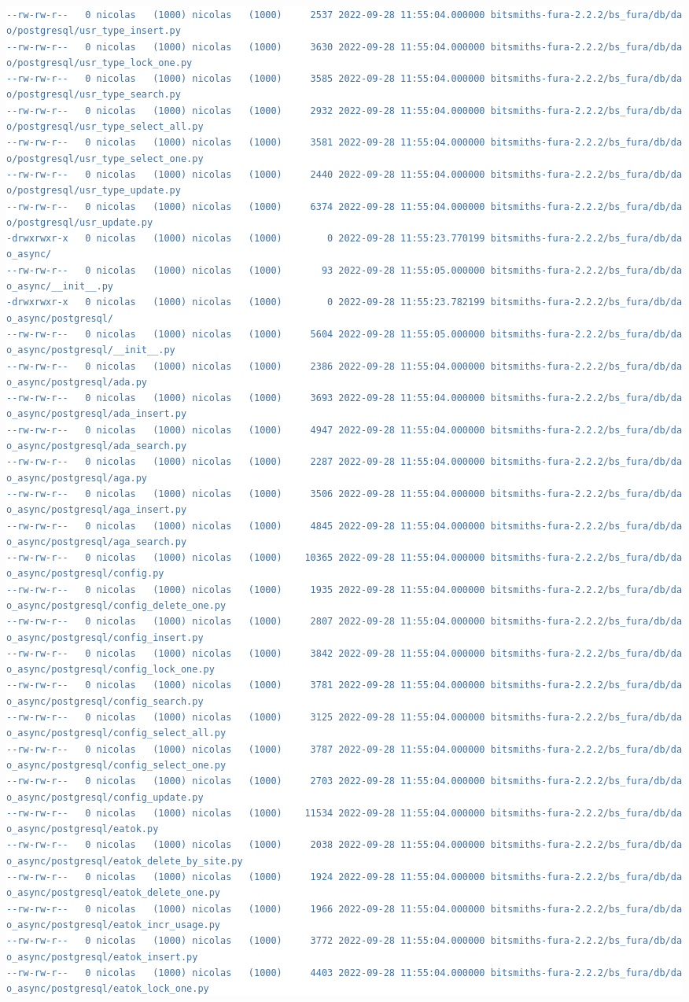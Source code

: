 ```diff
--rw-rw-r--   0 nicolas   (1000) nicolas   (1000)     2537 2022-09-28 11:55:04.000000 bitsmiths-fura-2.2.2/bs_fura/db/dao/postgresql/usr_type_insert.py
--rw-rw-r--   0 nicolas   (1000) nicolas   (1000)     3630 2022-09-28 11:55:04.000000 bitsmiths-fura-2.2.2/bs_fura/db/dao/postgresql/usr_type_lock_one.py
--rw-rw-r--   0 nicolas   (1000) nicolas   (1000)     3585 2022-09-28 11:55:04.000000 bitsmiths-fura-2.2.2/bs_fura/db/dao/postgresql/usr_type_search.py
--rw-rw-r--   0 nicolas   (1000) nicolas   (1000)     2932 2022-09-28 11:55:04.000000 bitsmiths-fura-2.2.2/bs_fura/db/dao/postgresql/usr_type_select_all.py
--rw-rw-r--   0 nicolas   (1000) nicolas   (1000)     3581 2022-09-28 11:55:04.000000 bitsmiths-fura-2.2.2/bs_fura/db/dao/postgresql/usr_type_select_one.py
--rw-rw-r--   0 nicolas   (1000) nicolas   (1000)     2440 2022-09-28 11:55:04.000000 bitsmiths-fura-2.2.2/bs_fura/db/dao/postgresql/usr_type_update.py
--rw-rw-r--   0 nicolas   (1000) nicolas   (1000)     6374 2022-09-28 11:55:04.000000 bitsmiths-fura-2.2.2/bs_fura/db/dao/postgresql/usr_update.py
-drwxrwxr-x   0 nicolas   (1000) nicolas   (1000)        0 2022-09-28 11:55:23.770199 bitsmiths-fura-2.2.2/bs_fura/db/dao_async/
--rw-rw-r--   0 nicolas   (1000) nicolas   (1000)       93 2022-09-28 11:55:05.000000 bitsmiths-fura-2.2.2/bs_fura/db/dao_async/__init__.py
-drwxrwxr-x   0 nicolas   (1000) nicolas   (1000)        0 2022-09-28 11:55:23.782199 bitsmiths-fura-2.2.2/bs_fura/db/dao_async/postgresql/
--rw-rw-r--   0 nicolas   (1000) nicolas   (1000)     5604 2022-09-28 11:55:05.000000 bitsmiths-fura-2.2.2/bs_fura/db/dao_async/postgresql/__init__.py
--rw-rw-r--   0 nicolas   (1000) nicolas   (1000)     2386 2022-09-28 11:55:04.000000 bitsmiths-fura-2.2.2/bs_fura/db/dao_async/postgresql/ada.py
--rw-rw-r--   0 nicolas   (1000) nicolas   (1000)     3693 2022-09-28 11:55:04.000000 bitsmiths-fura-2.2.2/bs_fura/db/dao_async/postgresql/ada_insert.py
--rw-rw-r--   0 nicolas   (1000) nicolas   (1000)     4947 2022-09-28 11:55:04.000000 bitsmiths-fura-2.2.2/bs_fura/db/dao_async/postgresql/ada_search.py
--rw-rw-r--   0 nicolas   (1000) nicolas   (1000)     2287 2022-09-28 11:55:04.000000 bitsmiths-fura-2.2.2/bs_fura/db/dao_async/postgresql/aga.py
--rw-rw-r--   0 nicolas   (1000) nicolas   (1000)     3506 2022-09-28 11:55:04.000000 bitsmiths-fura-2.2.2/bs_fura/db/dao_async/postgresql/aga_insert.py
--rw-rw-r--   0 nicolas   (1000) nicolas   (1000)     4845 2022-09-28 11:55:04.000000 bitsmiths-fura-2.2.2/bs_fura/db/dao_async/postgresql/aga_search.py
--rw-rw-r--   0 nicolas   (1000) nicolas   (1000)    10365 2022-09-28 11:55:04.000000 bitsmiths-fura-2.2.2/bs_fura/db/dao_async/postgresql/config.py
--rw-rw-r--   0 nicolas   (1000) nicolas   (1000)     1935 2022-09-28 11:55:04.000000 bitsmiths-fura-2.2.2/bs_fura/db/dao_async/postgresql/config_delete_one.py
--rw-rw-r--   0 nicolas   (1000) nicolas   (1000)     2807 2022-09-28 11:55:04.000000 bitsmiths-fura-2.2.2/bs_fura/db/dao_async/postgresql/config_insert.py
--rw-rw-r--   0 nicolas   (1000) nicolas   (1000)     3842 2022-09-28 11:55:04.000000 bitsmiths-fura-2.2.2/bs_fura/db/dao_async/postgresql/config_lock_one.py
--rw-rw-r--   0 nicolas   (1000) nicolas   (1000)     3781 2022-09-28 11:55:04.000000 bitsmiths-fura-2.2.2/bs_fura/db/dao_async/postgresql/config_search.py
--rw-rw-r--   0 nicolas   (1000) nicolas   (1000)     3125 2022-09-28 11:55:04.000000 bitsmiths-fura-2.2.2/bs_fura/db/dao_async/postgresql/config_select_all.py
--rw-rw-r--   0 nicolas   (1000) nicolas   (1000)     3787 2022-09-28 11:55:04.000000 bitsmiths-fura-2.2.2/bs_fura/db/dao_async/postgresql/config_select_one.py
--rw-rw-r--   0 nicolas   (1000) nicolas   (1000)     2703 2022-09-28 11:55:04.000000 bitsmiths-fura-2.2.2/bs_fura/db/dao_async/postgresql/config_update.py
--rw-rw-r--   0 nicolas   (1000) nicolas   (1000)    11534 2022-09-28 11:55:04.000000 bitsmiths-fura-2.2.2/bs_fura/db/dao_async/postgresql/eatok.py
--rw-rw-r--   0 nicolas   (1000) nicolas   (1000)     2038 2022-09-28 11:55:04.000000 bitsmiths-fura-2.2.2/bs_fura/db/dao_async/postgresql/eatok_delete_by_site.py
--rw-rw-r--   0 nicolas   (1000) nicolas   (1000)     1924 2022-09-28 11:55:04.000000 bitsmiths-fura-2.2.2/bs_fura/db/dao_async/postgresql/eatok_delete_one.py
--rw-rw-r--   0 nicolas   (1000) nicolas   (1000)     1966 2022-09-28 11:55:04.000000 bitsmiths-fura-2.2.2/bs_fura/db/dao_async/postgresql/eatok_incr_usage.py
--rw-rw-r--   0 nicolas   (1000) nicolas   (1000)     3772 2022-09-28 11:55:04.000000 bitsmiths-fura-2.2.2/bs_fura/db/dao_async/postgresql/eatok_insert.py
--rw-rw-r--   0 nicolas   (1000) nicolas   (1000)     4403 2022-09-28 11:55:04.000000 bitsmiths-fura-2.2.2/bs_fura/db/dao_async/postgresql/eatok_lock_one.py
```